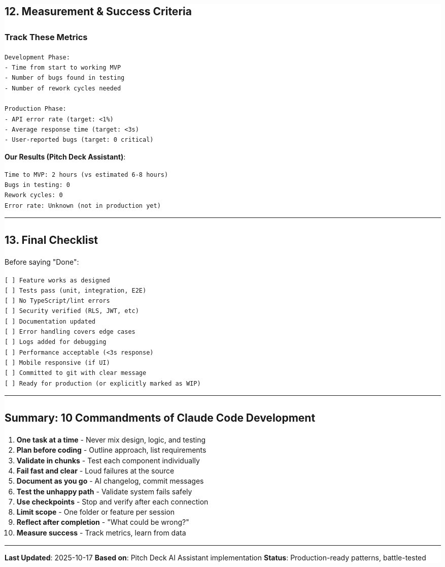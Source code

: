 
## 12. Measurement & Success Criteria

### Track These Metrics
```
Development Phase:
- Time from start to working MVP
- Number of bugs found in testing
- Number of rework cycles needed

Production Phase:
- API error rate (target: <1%)
- Average response time (target: <3s)
- User-reported bugs (target: 0 critical)
```

**Our Results (Pitch Deck Assistant)**:
```
Time to MVP: 2 hours (vs estimated 6-8 hours)
Bugs in testing: 0
Rework cycles: 0
Error rate: Unknown (not in production yet)
```

---

## 13. Final Checklist

Before saying "Done":
```
[ ] Feature works as designed
[ ] Tests pass (unit, integration, E2E)
[ ] No TypeScript/lint errors
[ ] Security verified (RLS, JWT, etc)
[ ] Documentation updated
[ ] Error handling covers edge cases
[ ] Logs added for debugging
[ ] Performance acceptable (<3s response)
[ ] Mobile responsive (if UI)
[ ] Committed to git with clear message
[ ] Ready for production (or explicitly marked as WIP)
```

---

## Summary: 10 Commandments of Claude Code Development

1. **One task at a time** - Never mix design, logic, and testing
2. **Plan before coding** - Outline approach, list requirements
3. **Validate in chunks** - Test each component individually
4. **Fail fast and clear** - Loud failures at the source
5. **Document as you go** - AI changelog, commit messages
6. **Test the unhappy path** - Validate system fails safely
7. **Use checkpoints** - Stop and verify after each connection
8. **Limit scope** - One folder or feature per session
9. **Reflect after completion** - "What could be wrong?"
10. **Measure success** - Track metrics, learn from data

---

**Last Updated**: 2025-10-17
**Based on**: Pitch Deck AI Assistant implementation
**Status**: Production-ready patterns, battle-tested
